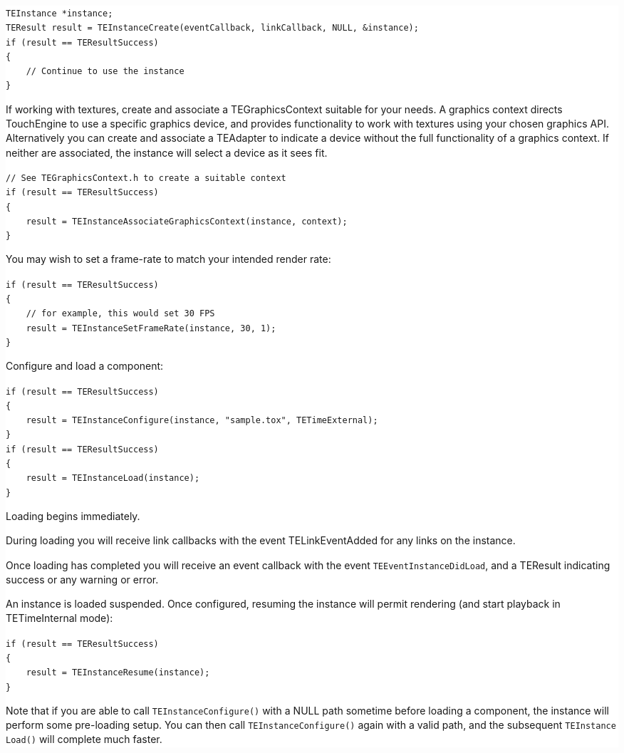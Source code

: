     TEInstance *instance;
    TEResult result = TEInstanceCreate(eventCallback, linkCallback, NULL, &instance);
    if (result == TEResultSuccess)
    {
        // Continue to use the instance
    }

If working with textures, create and associate a TEGraphicsContext suitable for your needs. A graphics context directs TouchEngine to use a specific graphics device, and provides functionality to work with textures using your chosen graphics API. Alternatively you can create and associate a TEAdapter to indicate a device without the full functionality of a graphics context. If neither are associated, the instance will select a device as it sees fit.

    // See TEGraphicsContext.h to create a suitable context
    if (result == TEResultSuccess)
    {
        result = TEInstanceAssociateGraphicsContext(instance, context);
    }

You may wish to set a frame-rate to match your intended render rate:

    if (result == TEResultSuccess)
    {
        // for example, this would set 30 FPS
        result = TEInstanceSetFrameRate(instance, 30, 1);
    }

Configure and load a component:

    if (result == TEResultSuccess)
    {
        result = TEInstanceConfigure(instance, "sample.tox", TETimeExternal);
    }
    if (result == TEResultSuccess)
    {
        result = TEInstanceLoad(instance);
    }

Loading begins immediately.

During loading you will receive link callbacks with the event TELinkEventAdded for any links on the instance.

Once loading has completed you will receive an event callback with the event `TEEventInstanceDidLoad`, and a TEResult indicating success or any warning or error.

An instance is loaded suspended. Once configured, resuming the instance will permit rendering (and start playback in TETimeInternal mode):

    if (result == TEResultSuccess)
    {
        result = TEInstanceResume(instance);
    }

Note that if you are able to call `TEInstanceConfigure()` with a NULL path sometime before loading a component, the instance will perform some pre-loading setup. You can then call `TEInstanceConfigure()` again with a valid path, and the subsequent `TEInstanceLoad()` will complete much faster.
